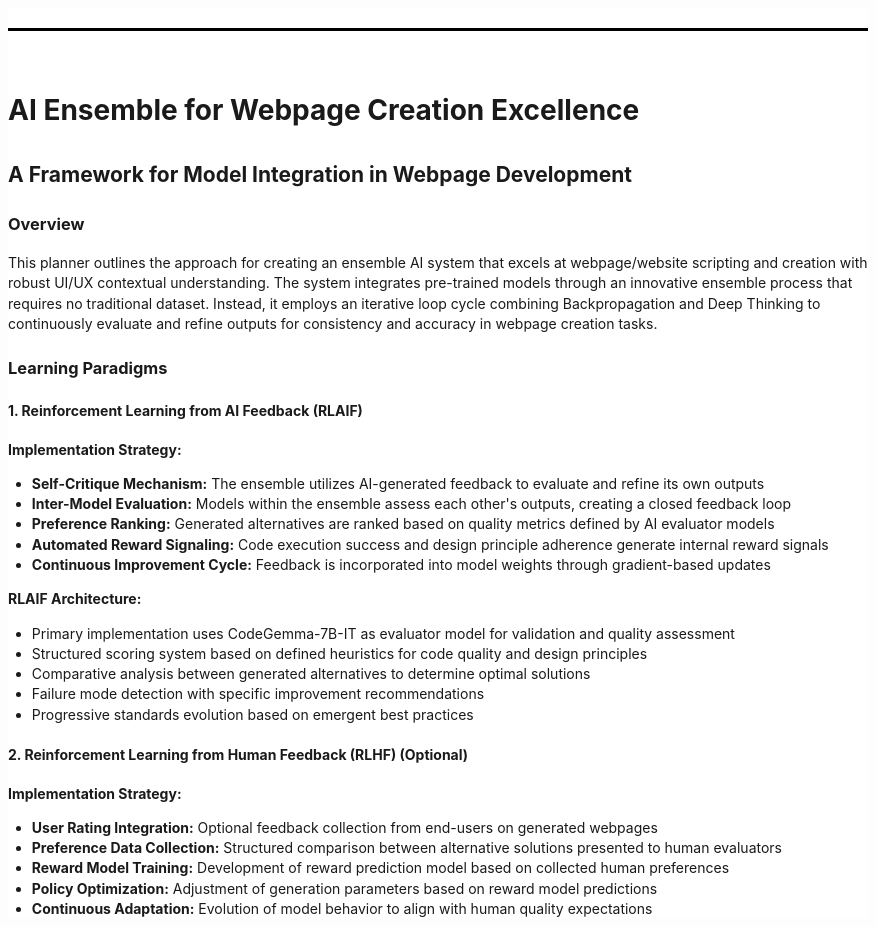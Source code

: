 </div>

###
<div align="center">
  <img src="src/repo/svg/bar.svg" alt="Animated Banner" style="width:100%; max-width:1280px; height:auto; margin:20px auto; display:block; padding-top:20px; padding-bottom:20px;">
</div>

###

# AI Ensemble for Webpage Creation Excellence
## A Framework for Model Integration in Webpage Development

### Overview
This planner outlines the approach for creating an ensemble AI system that excels at webpage/website scripting and creation with robust UI/UX contextual understanding. The system integrates pre-trained models through an innovative ensemble process that requires no traditional dataset. Instead, it employs an iterative loop cycle combining Backpropagation and Deep Thinking to continuously evaluate and refine outputs for consistency and accuracy in webpage creation tasks.

### Learning Paradigms

#### 1. Reinforcement Learning from AI Feedback (RLAIF)
**Implementation Strategy:**
- **Self-Critique Mechanism:** The ensemble utilizes AI-generated feedback to evaluate and refine its own outputs
- **Inter-Model Evaluation:** Models within the ensemble assess each other's outputs, creating a closed feedback loop
- **Preference Ranking:** Generated alternatives are ranked based on quality metrics defined by AI evaluator models
- **Automated Reward Signaling:** Code execution success and design principle adherence generate internal reward signals
- **Continuous Improvement Cycle:** Feedback is incorporated into model weights through gradient-based updates

**RLAIF Architecture:**
- Primary implementation uses CodeGemma-7B-IT as evaluator model for validation and quality assessment
- Structured scoring system based on defined heuristics for code quality and design principles
- Comparative analysis between generated alternatives to determine optimal solutions
- Failure mode detection with specific improvement recommendations
- Progressive standards evolution based on emergent best practices

#### 2. Reinforcement Learning from Human Feedback (RLHF) (Optional)
**Implementation Strategy:**
- **User Rating Integration:** Optional feedback collection from end-users on generated webpages
- **Preference Data Collection:** Structured comparison between alternative solutions presented to human evaluators
- **Reward Model Training:** Development of reward prediction model based on collected human preferences
- **Policy Optimization:** Adjustment of generation parameters based on reward model predictions
- **Continuous Adaptation:** Evolution of model behavior to align with human quality expectations
